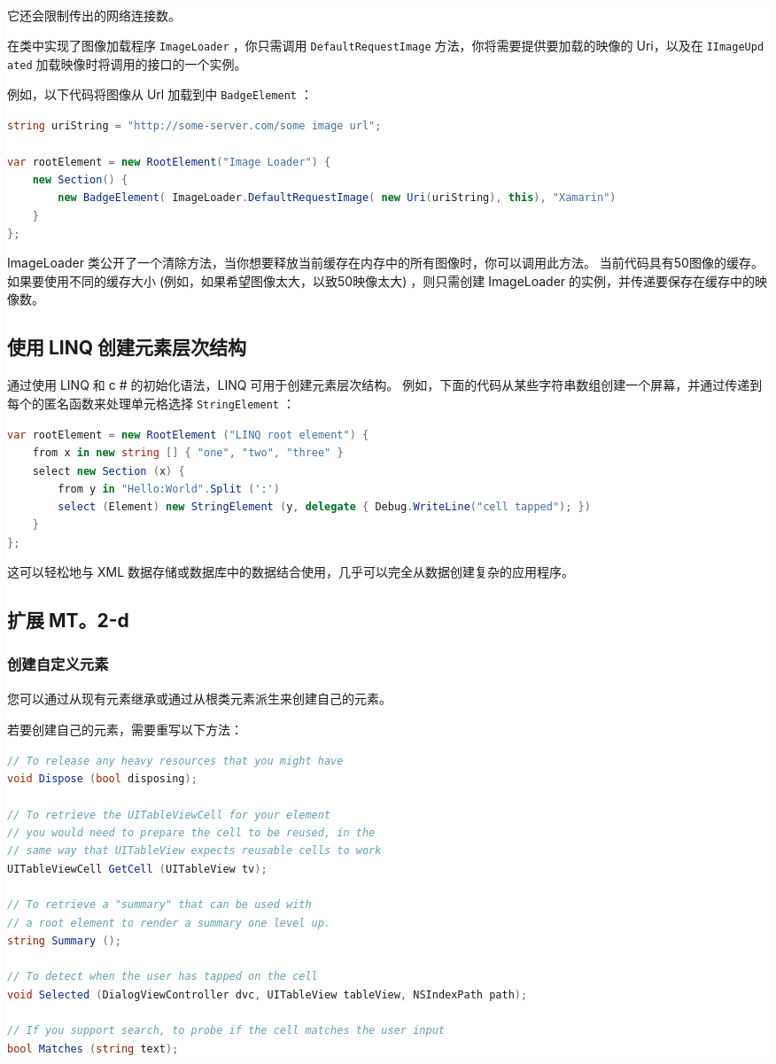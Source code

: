 它还会限制传出的网络连接数。

在类中实现了图像加载程序 `ImageLoader` ，你只需调用 `DefaultRequestImage` 方法，你将需要提供要加载的映像的 Uri，以及在 `IImageUpdated` 加载映像时将调用的接口的一个实例。

例如，以下代码将图像从 Url 加载到中 `BadgeElement` ：

```csharp
string uriString = "http://some-server.com/some image url";

var rootElement = new RootElement("Image Loader") {
    new Section() {
        new BadgeElement( ImageLoader.DefaultRequestImage( new Uri(uriString), this), "Xamarin")
    }
};
```

ImageLoader 类公开了一个清除方法，当你想要释放当前缓存在内存中的所有图像时，你可以调用此方法。 当前代码具有50图像的缓存。 如果要使用不同的缓存大小 (例如，如果希望图像太大，以致50映像太大) ，则只需创建 ImageLoader 的实例，并传递要保存在缓存中的映像数。

## <a name="using-linq-to-create-element-hierarchy"></a>使用 LINQ 创建元素层次结构

通过使用 LINQ 和 c # 的初始化语法，LINQ 可用于创建元素层次结构。 例如，下面的代码从某些字符串数组创建一个屏幕，并通过传递到每个的匿名函数来处理单元格选择 `StringElement` ：

```csharp
var rootElement = new RootElement ("LINQ root element") {
    from x in new string [] { "one", "two", "three" }
    select new Section (x) {
        from y in "Hello:World".Split (':')
        select (Element) new StringElement (y, delegate { Debug.WriteLine("cell tapped"); })
    }
};
```

这可以轻松地与 XML 数据存储或数据库中的数据结合使用，几乎可以完全从数据创建复杂的应用程序。

## <a name="extending-mtd"></a>扩展 MT。2-d

### <a name="creating-custom-elements"></a>创建自定义元素

您可以通过从现有元素继承或通过从根类元素派生来创建自己的元素。

若要创建自己的元素，需要重写以下方法：

```csharp
// To release any heavy resources that you might have
void Dispose (bool disposing);

// To retrieve the UITableViewCell for your element
// you would need to prepare the cell to be reused, in the
// same way that UITableView expects reusable cells to work
UITableViewCell GetCell (UITableView tv);

// To retrieve a "summary" that can be used with
// a root element to render a summary one level up.  
string Summary ();

// To detect when the user has tapped on the cell
void Selected (DialogViewController dvc, UITableView tableView, NSIndexPath path);

// If you support search, to probe if the cell matches the user input
bool Matches (string text);
```
